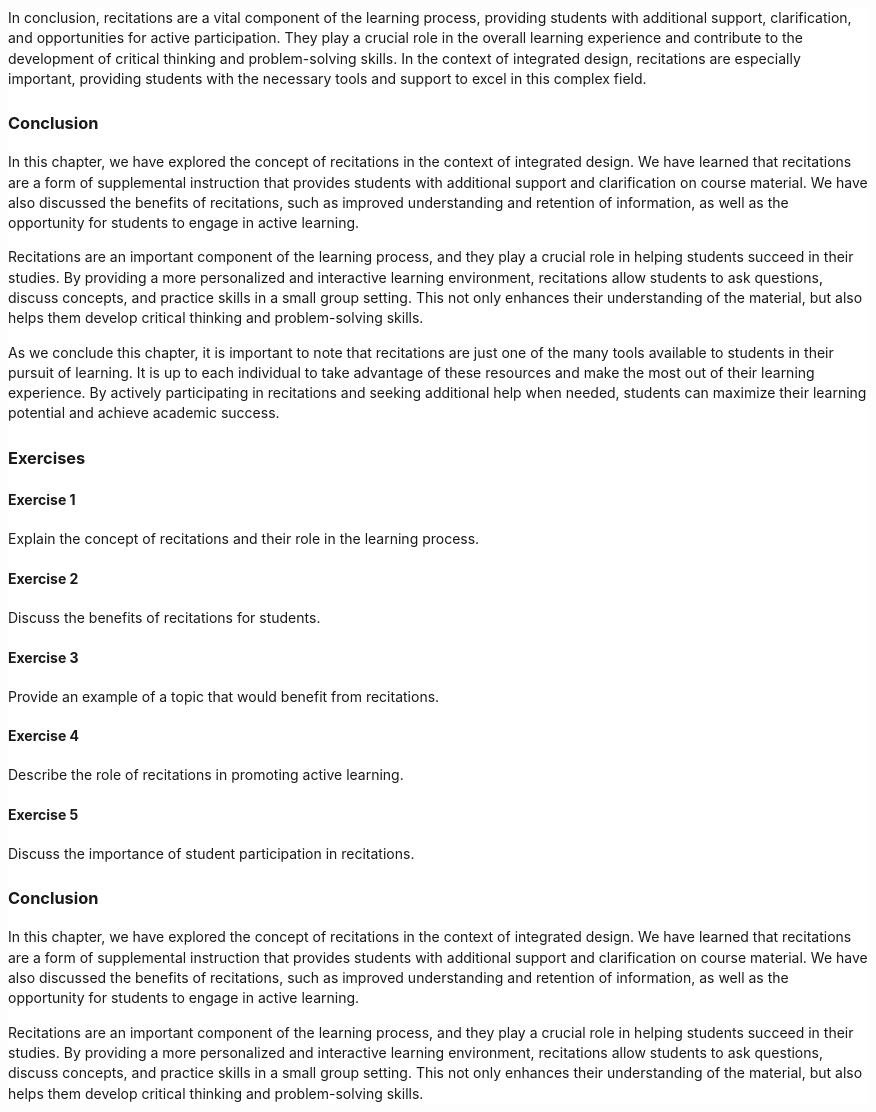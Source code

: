 In conclusion, recitations are a vital component of the learning process, providing students with additional support, clarification, and opportunities for active participation. They play a crucial role in the overall learning experience and contribute to the development of critical thinking and problem-solving skills. In the context of integrated design, recitations are especially important, providing students with the necessary tools and support to excel in this complex field.


### Conclusion
In this chapter, we have explored the concept of recitations in the context of integrated design. We have learned that recitations are a form of supplemental instruction that provides students with additional support and clarification on course material. We have also discussed the benefits of recitations, such as improved understanding and retention of information, as well as the opportunity for students to engage in active learning.

Recitations are an important component of the learning process, and they play a crucial role in helping students succeed in their studies. By providing a more personalized and interactive learning environment, recitations allow students to ask questions, discuss concepts, and practice skills in a small group setting. This not only enhances their understanding of the material, but also helps them develop critical thinking and problem-solving skills.

As we conclude this chapter, it is important to note that recitations are just one of the many tools available to students in their pursuit of learning. It is up to each individual to take advantage of these resources and make the most out of their learning experience. By actively participating in recitations and seeking additional help when needed, students can maximize their learning potential and achieve academic success.

### Exercises
#### Exercise 1
Explain the concept of recitations and their role in the learning process.

#### Exercise 2
Discuss the benefits of recitations for students.

#### Exercise 3
Provide an example of a topic that would benefit from recitations.

#### Exercise 4
Describe the role of recitations in promoting active learning.

#### Exercise 5
Discuss the importance of student participation in recitations.


### Conclusion
In this chapter, we have explored the concept of recitations in the context of integrated design. We have learned that recitations are a form of supplemental instruction that provides students with additional support and clarification on course material. We have also discussed the benefits of recitations, such as improved understanding and retention of information, as well as the opportunity for students to engage in active learning.

Recitations are an important component of the learning process, and they play a crucial role in helping students succeed in their studies. By providing a more personalized and interactive learning environment, recitations allow students to ask questions, discuss concepts, and practice skills in a small group setting. This not only enhances their understanding of the material, but also helps them develop critical thinking and problem-solving skills.
